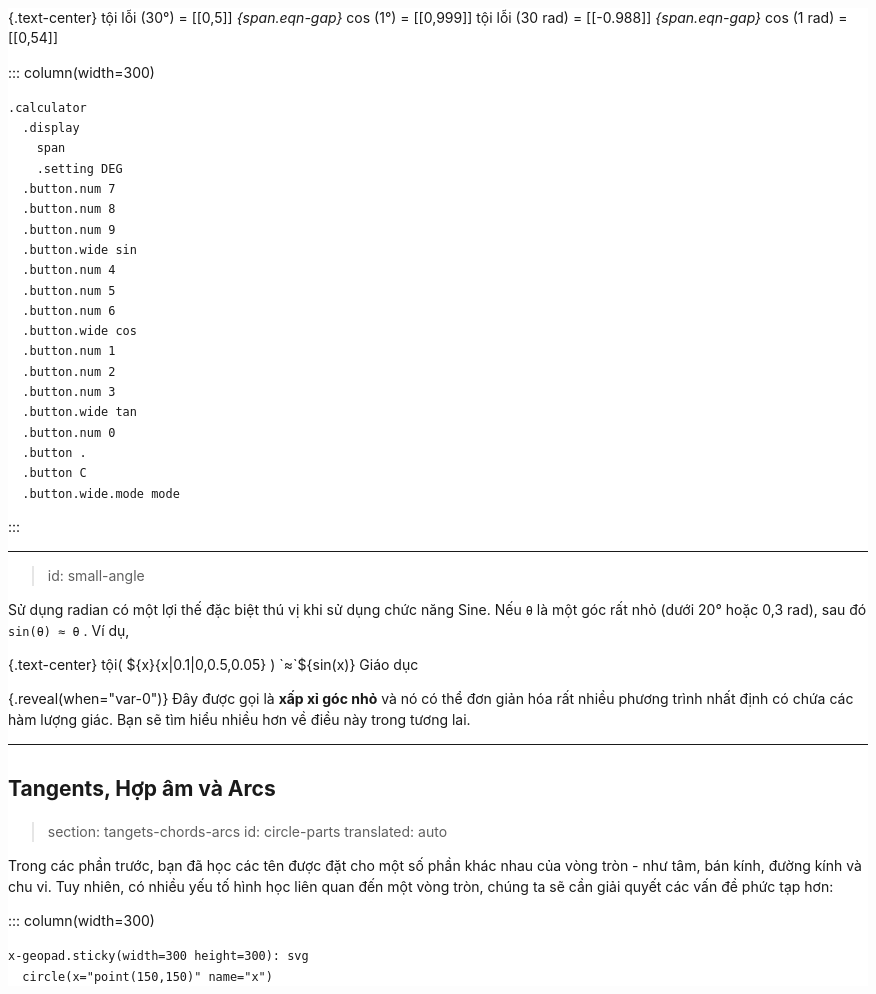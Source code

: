 {.text-center} tội lỗi (30°) = [[0,5]] _{span.eqn-gap}_ cos (1°) = [[0,999]]
tội lỗi (30 rad) = [[-0.988]] _{span.eqn-gap}_ cos (1 rad) = [[0,54]]

::: column(width=300)

    .calculator
      .display
        span
        .setting DEG
      .button.num 7
      .button.num 8
      .button.num 9
      .button.wide sin
      .button.num 4
      .button.num 5
      .button.num 6
      .button.wide cos
      .button.num 1
      .button.num 2
      .button.num 3
      .button.wide tan
      .button.num 0
      .button .
      .button C
      .button.wide.mode mode

:::

---
> id: small-angle

Sử dụng radian có một lợi thế đặc biệt thú vị khi sử dụng chức năng Sine. Nếu `θ` là một góc rất nhỏ (dưới 20° hoặc 0,3 rad), sau đó `sin(θ) ≈ θ` . Ví dụ,

{.text-center} tội( ${x}{x|0.1|0,0.5,0.05} ) `≈`${sin(x)} Giáo dục

{.reveal(when="var-0")} Đây được gọi là __xấp xỉ góc nhỏ__ và nó có thể đơn giản hóa rất nhiều phương trình nhất định có chứa các hàm lượng giác. Bạn sẽ tìm hiểu nhiều hơn về điều này trong tương lai.

---

## Tangents, Hợp âm và Arcs

> section: tangets-chords-arcs
> id: circle-parts
> translated: auto

Trong các phần trước, bạn đã học các tên được đặt cho một số phần khác nhau của vòng tròn - như tâm, bán kính, đường kính và chu vi. Tuy nhiên, có nhiều yếu tố hình học liên quan đến một vòng tròn, chúng ta sẽ cần giải quyết các vấn đề phức tạp hơn:

::: column(width=300)

    x-geopad.sticky(width=300 height=300): svg
      circle(x="point(150,150)" name="x")
